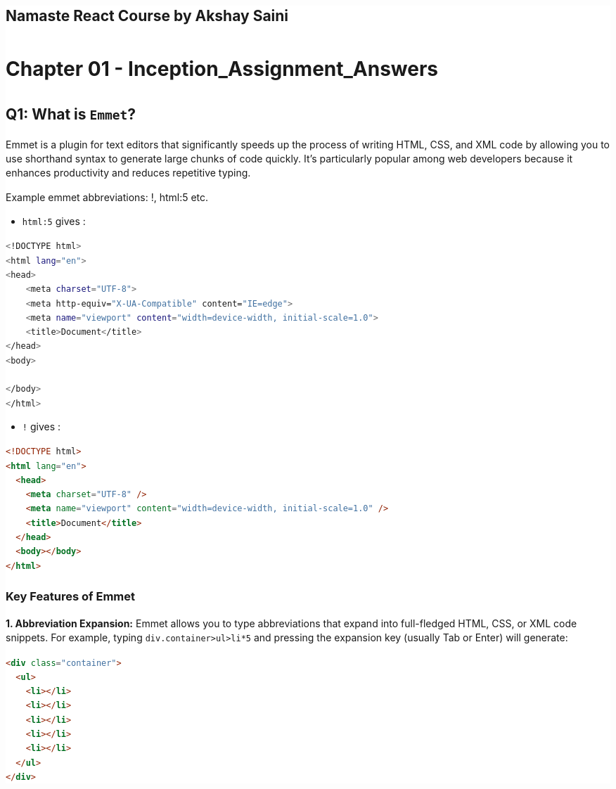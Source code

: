 ## Namaste React Course by Akshay Saini

# Chapter 01 - Inception_Assignment_Answers

## Q1: What is `Emmet`?

Emmet is a plugin for text editors that significantly speeds up the process of writing HTML, CSS, and XML code by allowing you to use shorthand syntax to generate large chunks of code quickly. It’s particularly popular among web developers because it enhances productivity and reduces repetitive typing.

Example emmet abbreviations: !, html:5 etc.

- `html:5` gives :

```sh
<!DOCTYPE html>
<html lang="en">
<head>
    <meta charset="UTF-8">
    <meta http-equiv="X-UA-Compatible" content="IE=edge">
    <meta name="viewport" content="width=device-width, initial-scale=1.0">
    <title>Document</title>
</head>
<body>

</body>
</html>
```

- `!` gives :

```html
<!DOCTYPE html>
<html lang="en">
  <head>
    <meta charset="UTF-8" />
    <meta name="viewport" content="width=device-width, initial-scale=1.0" />
    <title>Document</title>
  </head>
  <body></body>
</html>
```

### Key Features of Emmet

**1. Abbreviation Expansion:** Emmet allows you to type abbreviations that expand into full-fledged HTML, CSS, or XML code snippets. For example, typing `div.container>ul>li*5` and pressing the expansion key (usually Tab or Enter) will generate:

```html
<div class="container">
  <ul>
    <li></li>
    <li></li>
    <li></li>
    <li></li>
    <li></li>
  </ul>
</div>
```
